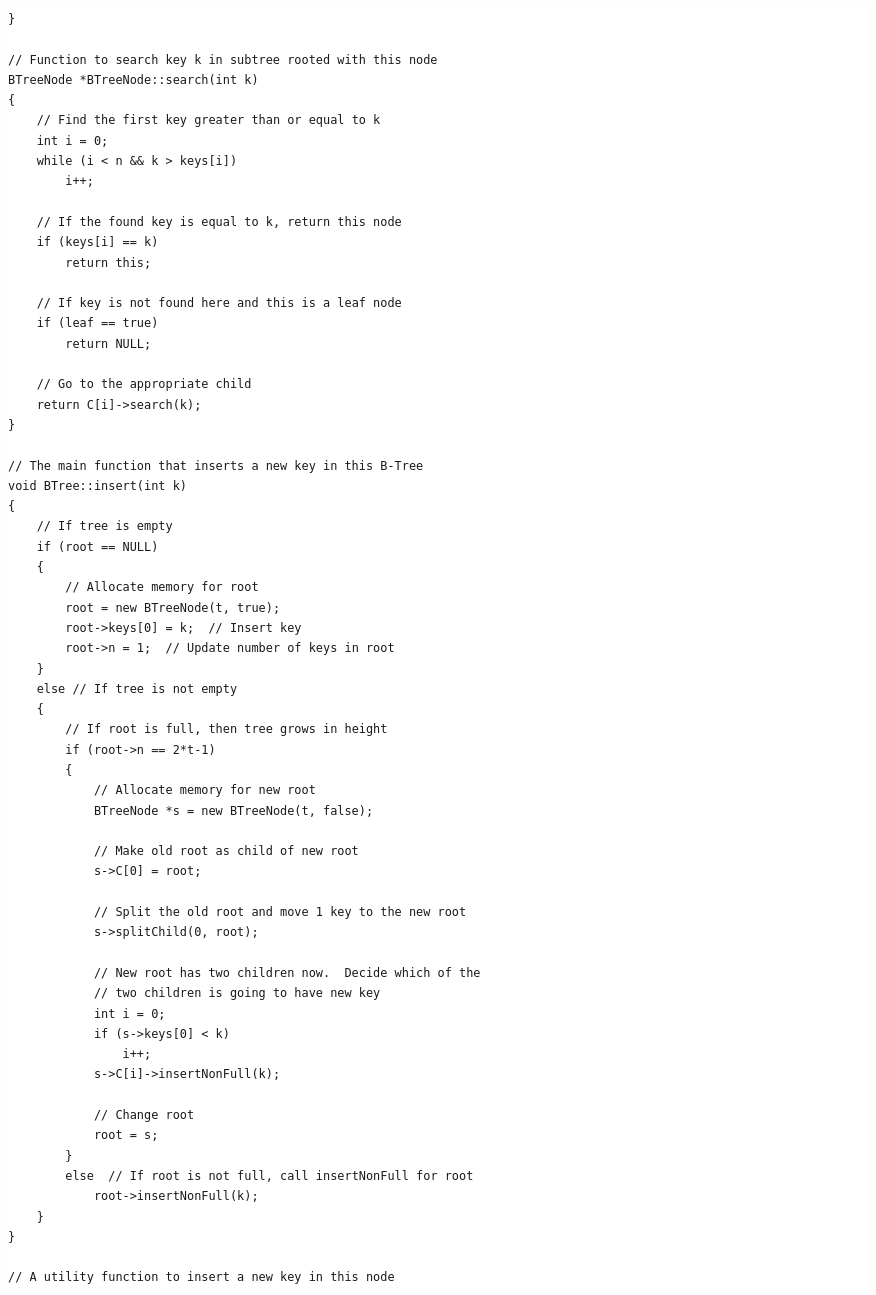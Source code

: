 ```
}

// Function to search key k in subtree rooted with this node
BTreeNode *BTreeNode::search(int k)
{
    // Find the first key greater than or equal to k
    int i = 0;
    while (i < n && k > keys[i])
        i++;

    // If the found key is equal to k, return this node
    if (keys[i] == k)
        return this;

    // If key is not found here and this is a leaf node
    if (leaf == true)
        return NULL;

    // Go to the appropriate child
    return C[i]->search(k);
}

// The main function that inserts a new key in this B-Tree
void BTree::insert(int k)
{
    // If tree is empty
    if (root == NULL)
    {
        // Allocate memory for root
        root = new BTreeNode(t, true);
        root->keys[0] = k;  // Insert key
        root->n = 1;  // Update number of keys in root
    }
    else // If tree is not empty
    {
        // If root is full, then tree grows in height
        if (root->n == 2*t-1)
        {
            // Allocate memory for new root
            BTreeNode *s = new BTreeNode(t, false);

            // Make old root as child of new root
            s->C[0] = root;

            // Split the old root and move 1 key to the new root
            s->splitChild(0, root);

            // New root has two children now.  Decide which of the
            // two children is going to have new key
            int i = 0;
            if (s->keys[0] < k)
                i++;
            s->C[i]->insertNonFull(k);

            // Change root
            root = s;
        }
        else  // If root is not full, call insertNonFull for root
            root->insertNonFull(k);
    }
}

// A utility function to insert a new key in this node
```